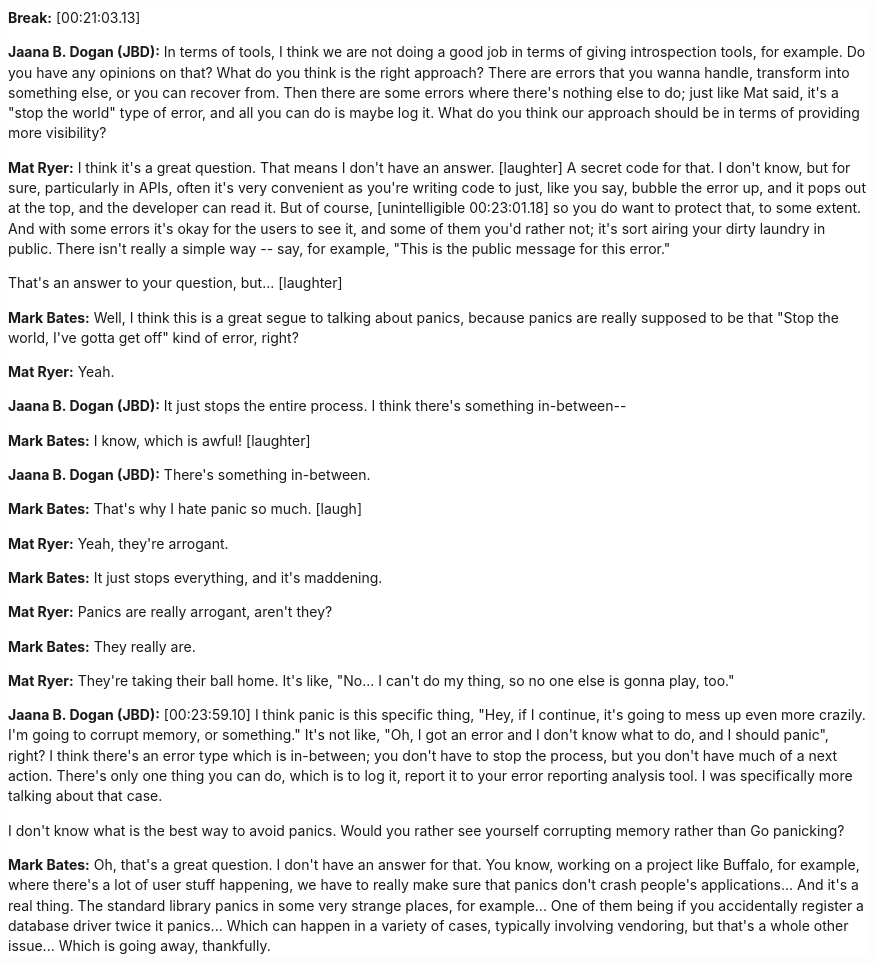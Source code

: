 **Break:** \[00:21:03.13\]

**Jaana B. Dogan (JBD):** In terms of tools, I think we are not doing a good job in terms of giving introspection tools, for example. Do you have any opinions on that? What do you think is the right approach? There are errors that you wanna handle, transform into something else, or you can recover from. Then there are some errors where there's nothing else to do; just like Mat said, it's a "stop the world" type of error, and all you can do is maybe log it. What do you think our approach should be in terms of providing more visibility?

**Mat Ryer:** I think it's a great question. That means I don't have an answer. \[laughter\] A secret code for that. I don't know, but for sure, particularly in APIs, often it's very convenient as you're writing code to just, like you say, bubble the error up, and it pops out at the top, and the developer can read it. But of course, \[unintelligible 00:23:01.18\] so you do want to protect that, to some extent. And with some errors it's okay for the users to see it, and some of them you'd rather not; it's sort airing your dirty laundry in public. There isn't really a simple way -- say, for example, "This is the public message for this error."

That's an answer to your question, but... \[laughter\]

**Mark Bates:** Well, I think this is a great segue to talking about panics, because panics are really supposed to be that "Stop the world, I've gotta get off" kind of error, right?

**Mat Ryer:** Yeah.

**Jaana B. Dogan (JBD):** It just stops the entire process. I think there's something in-between--

**Mark Bates:** I know, which is awful! \[laughter\]

**Jaana B. Dogan (JBD):** There's something in-between.

**Mark Bates:** That's why I hate panic so much. \[laugh\]

**Mat Ryer:** Yeah, they're arrogant.

**Mark Bates:** It just stops everything, and it's maddening.

**Mat Ryer:** Panics are really arrogant, aren't they?

**Mark Bates:** They really are.

**Mat Ryer:** They're taking their ball home. It's like, "No... I can't do my thing, so no one else is gonna play, too."

**Jaana B. Dogan (JBD):** \[00:23:59.10\] I think panic is this specific thing, "Hey, if I continue, it's going to mess up even more crazily. I'm going to corrupt memory, or something." It's not like, "Oh, I got an error and I don't know what to do, and I should panic", right? I think there's an error type which is in-between; you don't have to stop the process, but you don't have much of a next action. There's only one thing you can do, which is to log it, report it to your error reporting analysis tool. I was specifically more talking about that case.

I don't know what is the best way to avoid panics. Would you rather see yourself corrupting memory rather than Go panicking?

**Mark Bates:** Oh, that's a great question. I don't have an answer for that. You know, working on a project like Buffalo, for example, where there's a lot of user stuff happening, we have to really make sure that panics don't crash people's applications... And it's a real thing. The standard library panics in some very strange places, for example... One of them being if you accidentally register a database driver twice it panics... Which can happen in a variety of cases, typically involving vendoring, but that's a whole other issue... Which is going away, thankfully.
